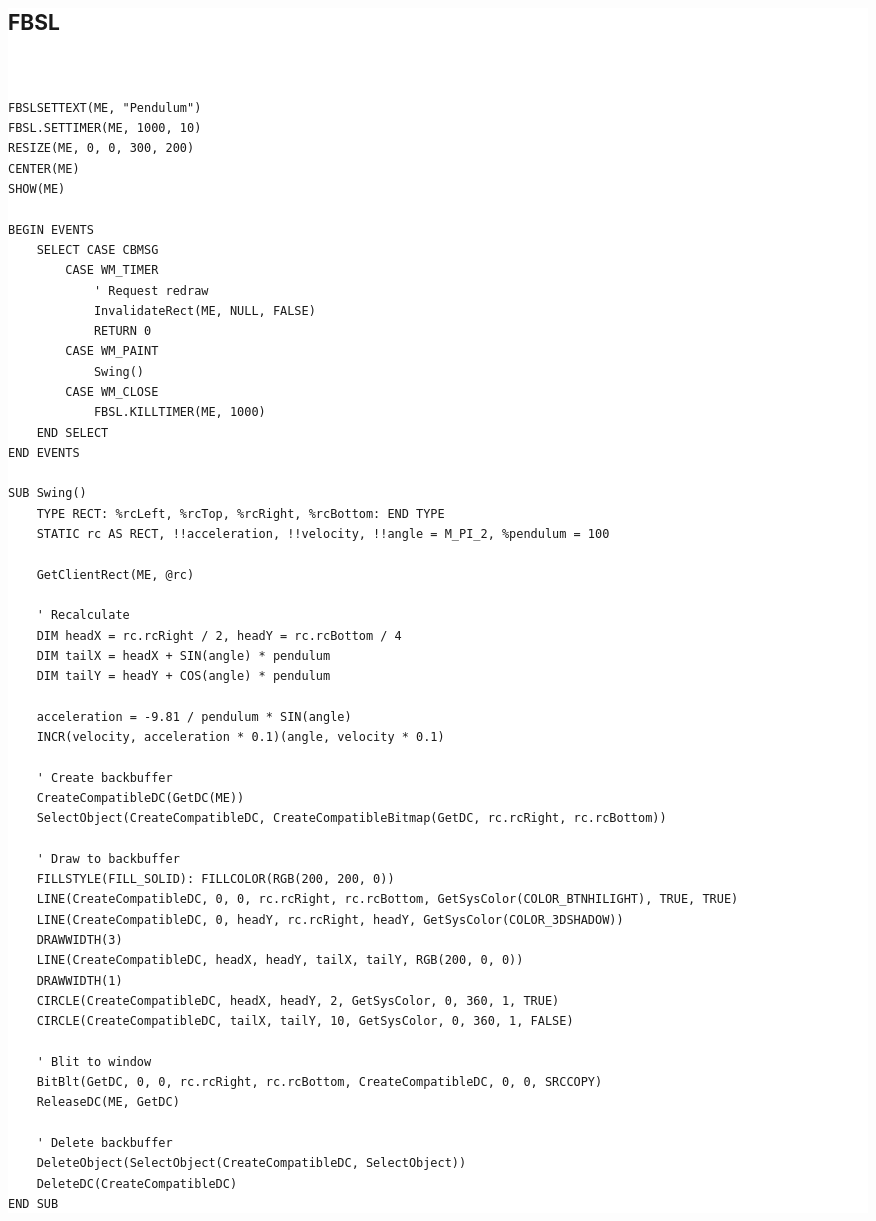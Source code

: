 

## FBSL


```qbasic>#INCLUDE <Include\Windows.inc


FBSLSETTEXT(ME, "Pendulum")
FBSL.SETTIMER(ME, 1000, 10)
RESIZE(ME, 0, 0, 300, 200)
CENTER(ME)
SHOW(ME)

BEGIN EVENTS
	SELECT CASE CBMSG
		CASE WM_TIMER
			' Request redraw
			InvalidateRect(ME, NULL, FALSE)
			RETURN 0
		CASE WM_PAINT
			Swing()
		CASE WM_CLOSE
			FBSL.KILLTIMER(ME, 1000)
	END SELECT
END EVENTS

SUB Swing()
	TYPE RECT: %rcLeft, %rcTop, %rcRight, %rcBottom: END TYPE
	STATIC rc AS RECT, !!acceleration, !!velocity, !!angle = M_PI_2, %pendulum = 100

	GetClientRect(ME, @rc)

	' Recalculate
	DIM headX = rc.rcRight / 2, headY = rc.rcBottom / 4
	DIM tailX = headX + SIN(angle) * pendulum
	DIM tailY = headY + COS(angle) * pendulum

	acceleration = -9.81 / pendulum * SIN(angle)
	INCR(velocity, acceleration * 0.1)(angle, velocity * 0.1)

	' Create backbuffer
	CreateCompatibleDC(GetDC(ME))
	SelectObject(CreateCompatibleDC, CreateCompatibleBitmap(GetDC, rc.rcRight, rc.rcBottom))

	' Draw to backbuffer
	FILLSTYLE(FILL_SOLID): FILLCOLOR(RGB(200, 200, 0))
	LINE(CreateCompatibleDC, 0, 0, rc.rcRight, rc.rcBottom, GetSysColor(COLOR_BTNHILIGHT), TRUE, TRUE)
	LINE(CreateCompatibleDC, 0, headY, rc.rcRight, headY, GetSysColor(COLOR_3DSHADOW))
	DRAWWIDTH(3)
	LINE(CreateCompatibleDC, headX, headY, tailX, tailY, RGB(200, 0, 0))
	DRAWWIDTH(1)
	CIRCLE(CreateCompatibleDC, headX, headY, 2, GetSysColor, 0, 360, 1, TRUE)
	CIRCLE(CreateCompatibleDC, tailX, tailY, 10, GetSysColor, 0, 360, 1, FALSE)

	' Blit to window
	BitBlt(GetDC, 0, 0, rc.rcRight, rc.rcBottom, CreateCompatibleDC, 0, 0, SRCCOPY)
	ReleaseDC(ME, GetDC)

	' Delete backbuffer
	DeleteObject(SelectObject(CreateCompatibleDC, SelectObject))
	DeleteDC(CreateCompatibleDC)
END SUB
```